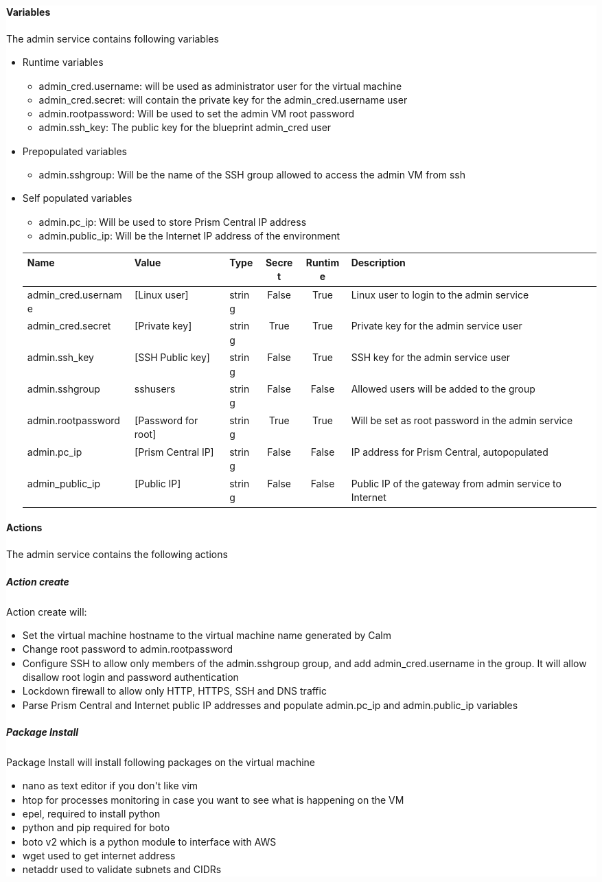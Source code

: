 #### Variables
The admin service contains following variables

* Runtime variables
  * admin_cred.username: will be used as administrator user for the virtual machine
  * admin_cred.secret: will contain the private key for the admin_cred.username user
  * admin.rootpassword: Will be used to set the admin VM root password
  * admin.ssh_key: The public key for the blueprint admin_cred user

* Prepopulated variables
  * admin.sshgroup: Will be the name of the SSH group allowed to access the admin VM from ssh

* Self populated variables
  * admin.pc_ip: Will be used to store Prism Central IP address
  * admin.public_ip: Will be the Internet IP address of the environment

  |Name|Value|Type|Secret|Runtime|Description|
  |---|---|---|:---:|:---:|---|
  |admin_cred.username|[Linux user]|string|False|True|Linux user to login to the admin service|
  |admin_cred.secret|[Private key]|string|True|True|Private key for the admin service user|
  |admin.ssh_key|[SSH Public key]|string|False|True|SSH key for the admin service user|
  |admin.sshgroup|sshusers|string|False|False|Allowed users will be added to the group|
  |admin.rootpassword|[Password for root]|string|True|True|Will be set as root password in the admin service|
  |admin.pc_ip|[Prism Central IP]|string|False|False|IP address for Prism Central, autopopulated|
  |admin_public_ip|[Public IP]|string|False|False|Public IP of the gateway from admin service to Internet|

#### Actions
The admin service contains the following actions

##### Action create
Action create will:
* Set the virtual machine hostname to the virtual machine name generated by Calm
* Change root password to admin.rootpassword
* Configure SSH to allow only members of the admin.sshgroup group, and add admin_cred.username in the group. It will allow disallow root login and password authentication
* Lockdown firewall to allow only HTTP, HTTPS, SSH and DNS traffic
* Parse Prism Central and Internet public IP addresses and populate admin.pc_ip and admin.public_ip variables

##### Package Install
Package Install will install following packages on the virtual machine
* nano as text editor if you don't like vim
* htop for processes monitoring in case you want to see what is happening on the VM
* epel, required to install python
* python and pip required for boto
* boto v2 which is a python module to interface with AWS
* wget used to get internet address
* netaddr used to validate subnets and CIDRs
